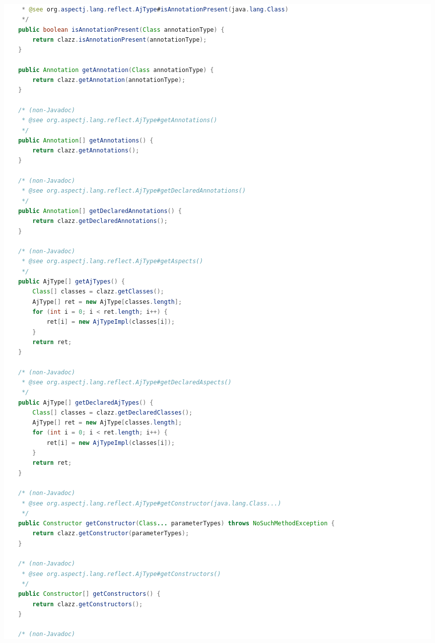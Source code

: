 ```java
	 * @see org.aspectj.lang.reflect.AjType#isAnnotationPresent(java.lang.Class)
	 */
	public boolean isAnnotationPresent(Class annotationType) {
		return clazz.isAnnotationPresent(annotationType);
	}

	public Annotation getAnnotation(Class annotationType) {
		return clazz.getAnnotation(annotationType);
	}
	
	/* (non-Javadoc)
	 * @see org.aspectj.lang.reflect.AjType#getAnnotations()
	 */
	public Annotation[] getAnnotations() {
		return clazz.getAnnotations();
	}

	/* (non-Javadoc)
	 * @see org.aspectj.lang.reflect.AjType#getDeclaredAnnotations()
	 */
	public Annotation[] getDeclaredAnnotations() {
		return clazz.getDeclaredAnnotations();
	}

	/* (non-Javadoc)
	 * @see org.aspectj.lang.reflect.AjType#getAspects()
	 */
	public AjType[] getAjTypes() {
		Class[] classes = clazz.getClasses();
		AjType[] ret = new AjType[classes.length];
		for (int i = 0; i < ret.length; i++) {
			ret[i] = new AjTypeImpl(classes[i]);
		}
		return ret;
	}

	/* (non-Javadoc)
	 * @see org.aspectj.lang.reflect.AjType#getDeclaredAspects()
	 */
	public AjType[] getDeclaredAjTypes() {
		Class[] classes = clazz.getDeclaredClasses();
		AjType[] ret = new AjType[classes.length];
		for (int i = 0; i < ret.length; i++) {
			ret[i] = new AjTypeImpl(classes[i]);
		}
		return ret;
	}

	/* (non-Javadoc)
	 * @see org.aspectj.lang.reflect.AjType#getConstructor(java.lang.Class...)
	 */
	public Constructor getConstructor(Class... parameterTypes) throws NoSuchMethodException {
		return clazz.getConstructor(parameterTypes);
	}

	/* (non-Javadoc)
	 * @see org.aspectj.lang.reflect.AjType#getConstructors()
	 */
	public Constructor[] getConstructors() {
		return clazz.getConstructors();
	}

	/* (non-Javadoc)
```
